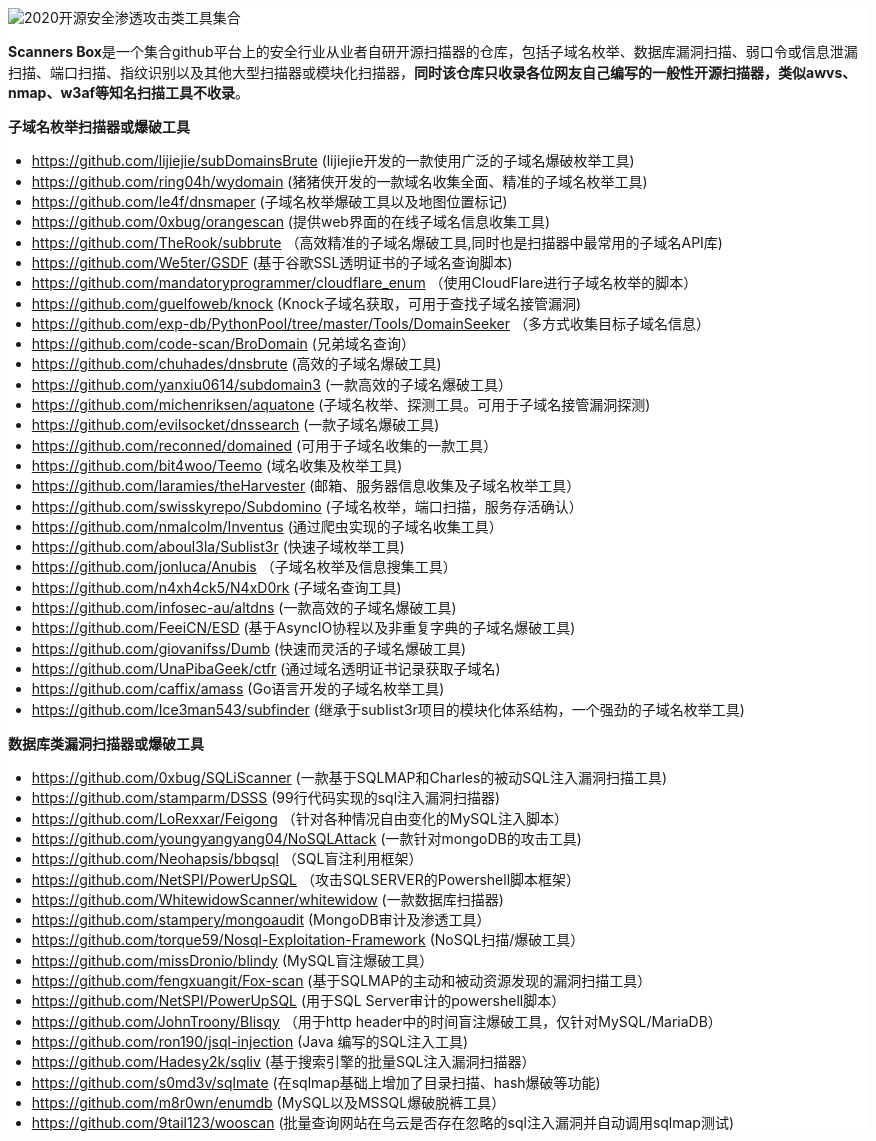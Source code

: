 ![2020开源安全渗透攻击类工具集合](http://p3.pstatp.com/large/pgc-image/1f089e930a3e47f8bfddbf530de4601b)



**Scanners Box**是一个集合github平台上的安全行业从业者自研开源扫描器的仓库，包括子域名枚举、数据库漏洞扫描、弱口令或信息泄漏扫描、端口扫描、指纹识别以及其他大型扫描器或模块化扫描器，**同时该仓库只收录各位网友自己编写的一般性开源扫描器，类似awvs、nmap、w3af等知名扫描工具不收录**。



**子域名枚举扫描器或爆破工具**

- https://github.com/lijiejie/subDomainsBrute (lijiejie开发的一款使用广泛的子域名爆破枚举工具)
- https://github.com/ring04h/wydomain (猪猪侠开发的一款域名收集全面、精准的子域名枚举工具)
- https://github.com/le4f/dnsmaper (子域名枚举爆破工具以及地图位置标记)
- https://github.com/0xbug/orangescan (提供web界面的在线子域名信息收集工具)
- https://github.com/TheRook/subbrute （高效精准的子域名爆破工具,同时也是扫描器中最常用的子域名API库)
- https://github.com/We5ter/GSDF (基于谷歌SSL透明证书的子域名查询脚本)
- https://github.com/mandatoryprogrammer/cloudflare_enum （使用CloudFlare进行子域名枚举的脚本）
- https://github.com/guelfoweb/knock (Knock子域名获取，可用于查找子域名接管漏洞)
- https://github.com/exp-db/PythonPool/tree/master/Tools/DomainSeeker （多方式收集目标子域名信息）
- https://github.com/code-scan/BroDomain (兄弟域名查询）
- https://github.com/chuhades/dnsbrute (高效的子域名爆破工具)
- https://github.com/yanxiu0614/subdomain3 (一款高效的子域名爆破工具）
- https://github.com/michenriksen/aquatone (子域名枚举、探测工具。可用于子域名接管漏洞探测)
- https://github.com/evilsocket/dnssearch (一款子域名爆破工具)
- https://github.com/reconned/domained (可用于子域名收集的一款工具）
- https://github.com/bit4woo/Teemo (域名收集及枚举工具)
- https://github.com/laramies/theHarvester (邮箱、服务器信息收集及子域名枚举工具）
- https://github.com/swisskyrepo/Subdomino (子域名枚举，端口扫描，服务存活确认）
- https://github.com/nmalcolm/Inventus (通过爬虫实现的子域名收集工具）
- https://github.com/aboul3la/Sublist3r (快速子域枚举工具)
- https://github.com/jonluca/Anubis （子域名枚举及信息搜集工具）
- https://github.com/n4xh4ck5/N4xD0rk (子域名查询工具)
- https://github.com/infosec-au/altdns (一款高效的子域名爆破工具)
- https://github.com/FeeiCN/ESD (基于AsyncIO协程以及非重复字典的子域名爆破工具)
- https://github.com/giovanifss/Dumb (快速而灵活的子域名爆破工具)
- https://github.com/UnaPibaGeek/ctfr (通过域名透明证书记录获取子域名)
- https://github.com/caffix/amass (Go语言开发的子域名枚举工具)
- https://github.com/Ice3man543/subfinder (继承于sublist3r项目的模块化体系结构，一个强劲的子域名枚举工具)



**数据库类漏洞扫描器或爆破工具**

- https://github.com/0xbug/SQLiScanner (一款基于SQLMAP和Charles的被动SQL注入漏洞扫描工具)
- https://github.com/stamparm/DSSS (99行代码实现的sql注入漏洞扫描器)
- https://github.com/LoRexxar/Feigong （针对各种情况自由变化的MySQL注入脚本）
- https://github.com/youngyangyang04/NoSQLAttack (一款针对mongoDB的攻击工具)
- https://github.com/Neohapsis/bbqsql （SQL盲注利用框架）
- https://github.com/NetSPI/PowerUpSQL （攻击SQLSERVER的Powershell脚本框架）
- https://github.com/WhitewidowScanner/whitewidow (一款数据库扫描器)
- https://github.com/stampery/mongoaudit (MongoDB审计及渗透工具）
- https://github.com/torque59/Nosql-Exploitation-Framework (NoSQL扫描/爆破工具）
- https://github.com/missDronio/blindy (MySQL盲注爆破工具）
- https://github.com/fengxuangit/Fox-scan (基于SQLMAP的主动和被动资源发现的漏洞扫描工具）
- https://github.com/NetSPI/PowerUpSQL (用于SQL Server审计的powershell脚本）
- https://github.com/JohnTroony/Blisqy （用于http header中的时间盲注爆破工具，仅针对MySQL/MariaDB）
- https://github.com/ron190/jsql-injection (Java 编写的SQL注入工具)
- https://github.com/Hadesy2k/sqliv (基于搜索引擎的批量SQL注入漏洞扫描器）
- https://github.com/s0md3v/sqlmate (在sqlmap基础上增加了目录扫描、hash爆破等功能)
- https://github.com/m8r0wn/enumdb (MySQL以及MSSQL爆破脱裤工具）
- https://github.com/9tail123/wooscan (批量查询网站在乌云是否存在忽略的sql注入漏洞并自动调用sqlmap测试)
